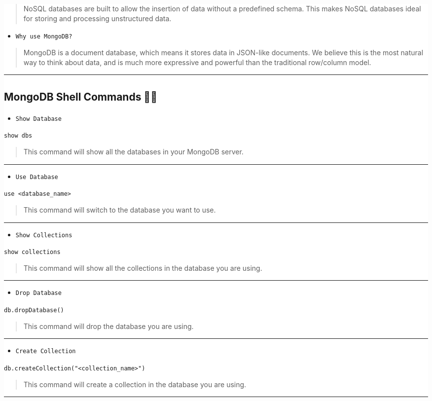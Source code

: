 > NoSQL databases are built to allow the insertion of data without a predefined schema. This makes NoSQL databases ideal for storing and processing unstructured data.

- `Why use MongoDB?`

> MongoDB is a document database, which means it stores data in JSON-like documents. We believe this is the most natural way to think about data, and is much more expressive and powerful than the traditional row/column model.

---

## MongoDB Shell Commands 🍃🌲

- `Show Database`

```nosql
show dbs
```

> This command will show all the databases in your MongoDB server.

---

- `Use Database`

```nosql
use <database_name>
```

> This command will switch to the database you want to use.

---

- `Show Collections`

```nosql
show collections
```

> This command will show all the collections in the database you are using.

---

- `Drop Database`

```nosql
db.dropDatabase()
```

> This command will drop the database you are using.

---

- `Create Collection`

```nosql
db.createCollection("<collection_name>")
```

> This command will create a collection in the database you are using.

---

